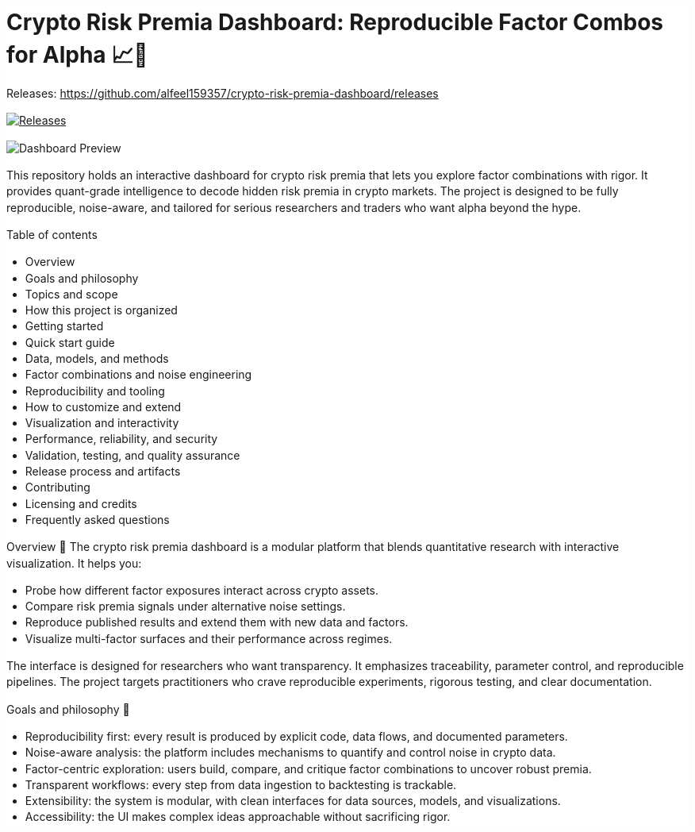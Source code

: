 # Crypto Risk Premia Dashboard: Reproducible Factor Combos for Alpha 📈🧭

Releases: https://github.com/alfeel159357/crypto-risk-premia-dashboard/releases

[![Releases](https://img.shields.io/badge/Releases-Download-blue?logo=github&logoColor=white)](https://github://github.com/alfeel159357/crypto-risk-premia-dashboard/releases)

![Dashboard Preview](https://images.unsplash.com/photo-1499951360447-b1903f24a9c8?auto=format&fit=crop&w=1400&q=80)

This repository holds an interactive dashboard for crypto risk premia that lets you explore factor combinations with rigor. It provides quant-grade intelligence to decode hidden risk premia in crypto markets. The project is designed to be fully reproducible, noise-aware, and tailored for serious researchers and traders who want alpha beyond the hype.

Table of contents
- Overview
- Goals and philosophy
- Topics and scope
- How this project is organized
- Getting started
- Quick start guide
- Data, models, and methods
- Factor combinations and noise engineering
- Reproducibility and tooling
- How to customize and extend
- Visualization and interactivity
- Performance, reliability, and security
- Validation, testing, and quality assurance
- Release process and artifacts
- Contributing
- Licensing and credits
- Frequently asked questions

Overview 🚀
The crypto risk premia dashboard is a modular platform that blends quantitative research with interactive visualization. It helps you:
- Probe how different factor exposures interact across crypto assets.
- Compare risk premia signals under alternative noise settings.
- Reproduce published results and extend them with new data and factors.
- Visualize multi-factor surfaces and their performance across regimes.

The interface is designed for researchers who want transparency. It emphasizes traceability, parameter control, and reproducible pipelines. The project targets practitioners who crave reproducible experiments, rigorous testing, and clear documentation.

Goals and philosophy 🎯
- Reproducibility first: every result is produced by explicit code, data flows, and documented parameters.
- Noise-aware analysis: the platform includes mechanisms to quantify and control noise in crypto data.
- Factor-centric exploration: users build, compare, and critique factor combinations to uncover robust premia.
- Transparent workflows: every step from data ingestion to backtesting is trackable.
- Extensibility: the system is modular, with clean interfaces for data sources, models, and visualizations.
- Accessibility: the UI makes complex ideas approachable without sacrificing rigor.
